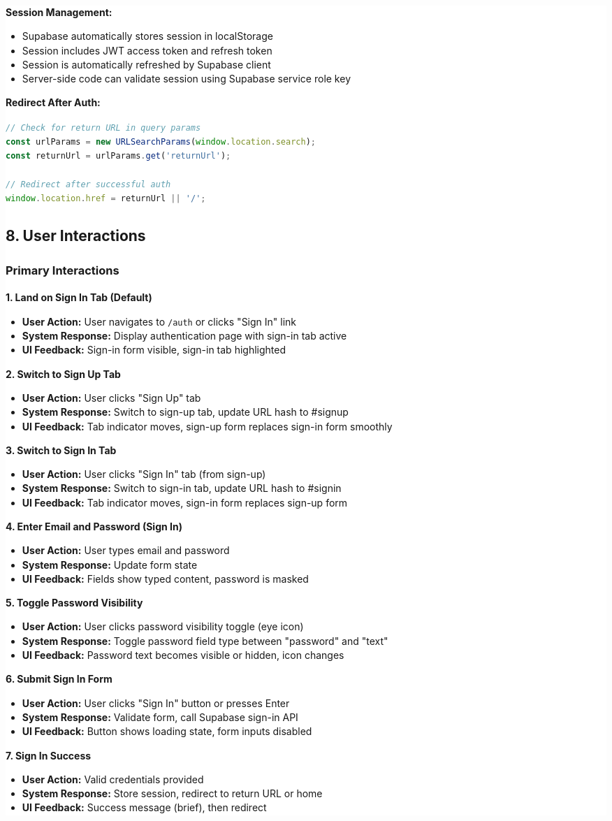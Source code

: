 **Session Management:**
- Supabase automatically stores session in localStorage
- Session includes JWT access token and refresh token
- Session is automatically refreshed by Supabase client
- Server-side code can validate session using Supabase service role key

**Redirect After Auth:**
```typescript
// Check for return URL in query params
const urlParams = new URLSearchParams(window.location.search);
const returnUrl = urlParams.get('returnUrl');

// Redirect after successful auth
window.location.href = returnUrl || '/';
```

## 8. User Interactions

### Primary Interactions

**1. Land on Sign In Tab (Default)**
- **User Action:** User navigates to `/auth` or clicks "Sign In" link
- **System Response:** Display authentication page with sign-in tab active
- **UI Feedback:** Sign-in form visible, sign-in tab highlighted

**2. Switch to Sign Up Tab**
- **User Action:** User clicks "Sign Up" tab
- **System Response:** Switch to sign-up tab, update URL hash to #signup
- **UI Feedback:** Tab indicator moves, sign-up form replaces sign-in form smoothly

**3. Switch to Sign In Tab**
- **User Action:** User clicks "Sign In" tab (from sign-up)
- **System Response:** Switch to sign-in tab, update URL hash to #signin
- **UI Feedback:** Tab indicator moves, sign-in form replaces sign-up form

**4. Enter Email and Password (Sign In)**
- **User Action:** User types email and password
- **System Response:** Update form state
- **UI Feedback:** Fields show typed content, password is masked

**5. Toggle Password Visibility**
- **User Action:** User clicks password visibility toggle (eye icon)
- **System Response:** Toggle password field type between "password" and "text"
- **UI Feedback:** Password text becomes visible or hidden, icon changes

**6. Submit Sign In Form**
- **User Action:** User clicks "Sign In" button or presses Enter
- **System Response:** Validate form, call Supabase sign-in API
- **UI Feedback:** Button shows loading state, form inputs disabled

**7. Sign In Success**
- **User Action:** Valid credentials provided
- **System Response:** Store session, redirect to return URL or home
- **UI Feedback:** Success message (brief), then redirect
